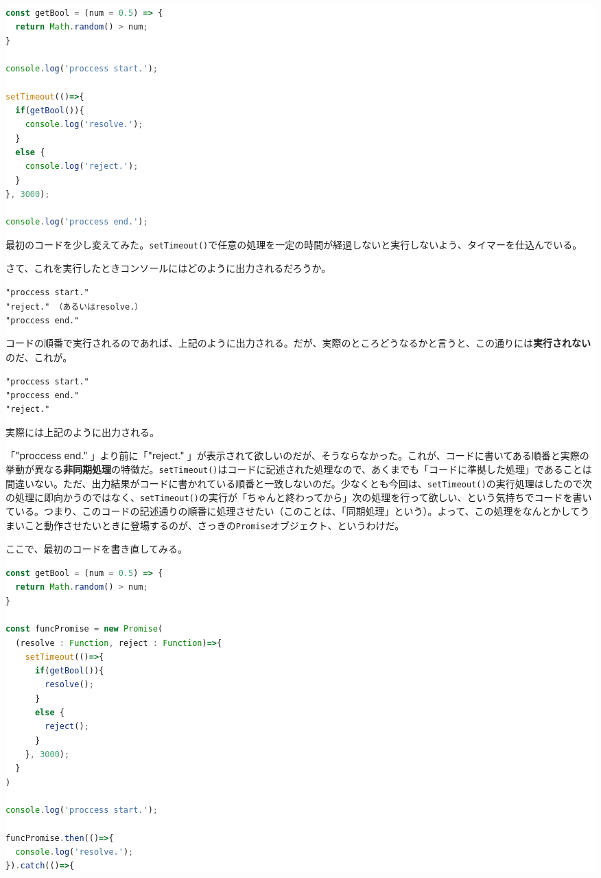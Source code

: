 ```typescript
const getBool = (num = 0.5) => {
  return Math.random() > num;
}

console.log('proccess start.');

setTimeout(()=>{
  if(getBool()){
    console.log('resolve.');
  }
  else {
    console.log('reject.');
  }
}, 3000);

console.log('proccess end.');
```

最初のコードを少し変えてみた。`setTimeout()`で任意の処理を一定の時間が経過しないと実行しないよう、タイマーを仕込んでいる。

さて、これを実行したときコンソールにはどのように出力されるだろうか。

```console
"proccess start." 
"reject." （あるいはresolve.）
"proccess end." 
```

コードの順番で実行されるのであれば、上記のように出力される。だが、実際のところどうなるかと言うと、この通りには**実行されない**のだ、これが。

```console
"proccess start." 
"proccess end." 
"reject." 
```

実際には上記のように出力される。

「"proccess end." 」より前に「"reject." 」が表示されて欲しいのだが、そうならなかった。これが、コードに書いてある順番と実際の挙動が異なる**非同期処理**の特徴だ。`setTimeout()`はコードに記述された処理なので、あくまでも「コードに準拠した処理」であることは間違いない。ただ、出力結果がコードに書かれている順番と一致しないのだ。少なくとも今回は、`setTimeout()`の実行処理はしたので次の処理に即向かうのではなく、`setTimeout()`の実行が「ちゃんと終わってから」次の処理を行って欲しい、という気持ちでコードを書いている。つまり、このコードの記述通りの順番に処理させたい（このことは、「同期処理」という）。よって、この処理をなんとかしてうまいこと動作させたいときに登場するのが、さっきの`Promise`オブジェクト、というわけだ。

ここで、最初のコードを書き直してみる。

```typescript
const getBool = (num = 0.5) => {
  return Math.random() > num;
}

const funcPromise = new Promise(
  (resolve : Function, reject : Function)=>{
    setTimeout(()=>{
      if(getBool()){
        resolve();
      }
      else {
        reject();
      }
    }, 3000);
  }
)

console.log('proccess start.');

funcPromise.then(()=>{
  console.log('resolve.');
}).catch(()=>{
```